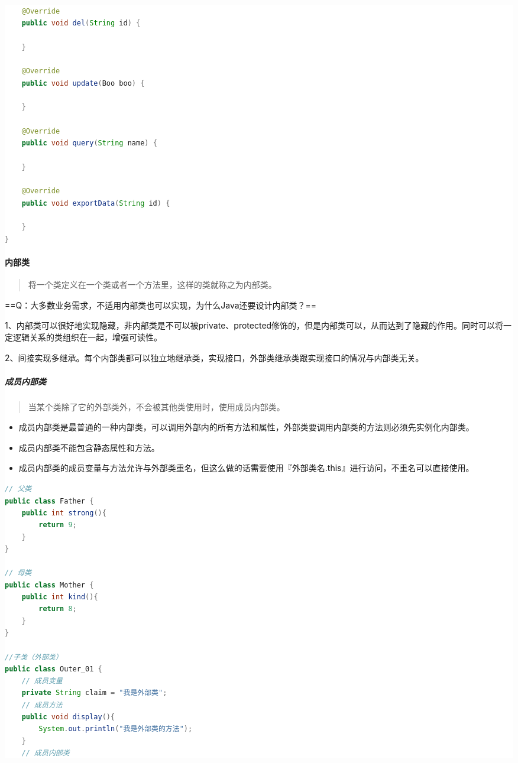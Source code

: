 ```java
    @Override
    public void del(String id) {

    }

    @Override
    public void update(Boo boo) {

    }

    @Override
    public void query(String name) {

    }

    @Override
    public void exportData(String id) {

    }
}
```



#### 内部类

> 将一个类定义在一个类或者一个方法里，这样的类就称之为内部类。

==Q：大多数业务需求，不适用内部类也可以实现，为什么Java还要设计内部类？==

1、内部类可以很好地实现隐藏，非内部类是不可以被private、protected修饰的，但是内部类可以，从而达到了隐藏的作用。同时可以将一定逻辑关系的类组织在一起，增强可读性。

2、间接实现多继承。每个内部类都可以独立地继承类，实现接口，外部类继承类跟实现接口的情况与内部类无关。

##### 成员内部类

> 当某个类除了它的外部类外，不会被其他类使用时，使用成员内部类。

- 成员内部类是最普通的一种内部类，可以调用外部内的所有方法和属性，外部类要调用内部类的方法则必须先实例化内部类。

- 成员内部类不能包含静态属性和方法。

- 成员内部类的成员变量与方法允许与外部类重名，但这么做的话需要使用『外部类名.this』进行访问，不重名可以直接使用。

```java
// 父类
public class Father {
    public int strong(){
        return 9;
    }
}

// 母类
public class Mother {
    public int kind(){
        return 8;
    }
}

//子类（外部类）
public class Outer_01 {
    // 成员变量
    private String claim = "我是外部类";
    // 成员方法
    public void display(){
        System.out.println("我是外部类的方法");
    }
    // 成员内部类
```